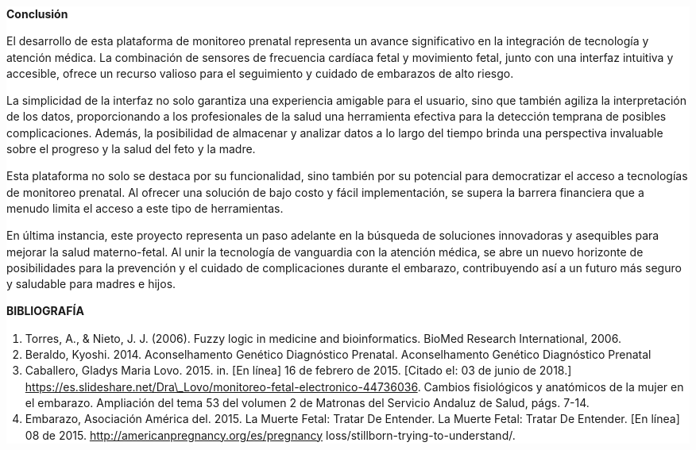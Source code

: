 















**Conclusión**

El desarrollo de esta plataforma de monitoreo prenatal representa un avance significativo en la integración de tecnología y atención médica. La combinación de sensores de frecuencia cardíaca fetal y movimiento fetal, junto con una interfaz intuitiva y accesible, ofrece un recurso valioso para el seguimiento y cuidado de embarazos de alto riesgo.

La simplicidad de la interfaz no solo garantiza una experiencia amigable para el usuario, sino que también agiliza la interpretación de los datos, proporcionando a los profesionales de la salud una herramienta efectiva para la detección temprana de posibles complicaciones. Además, la posibilidad de almacenar y analizar datos a lo largo del tiempo brinda una perspectiva invaluable sobre el progreso y la salud del feto y la madre.

Esta plataforma no solo se destaca por su funcionalidad, sino también por su potencial para democratizar el acceso a tecnologías de monitoreo prenatal. Al ofrecer una solución de bajo costo y fácil implementación, se supera la barrera financiera que a menudo limita el acceso a este tipo de herramientas.

En última instancia, este proyecto representa un paso adelante en la búsqueda de soluciones innovadoras y asequibles para mejorar la salud materno-fetal. Al unir la tecnología de vanguardia con la atención médica, se abre un nuevo horizonte de posibilidades para la prevención y el cuidado de complicaciones durante el embarazo, contribuyendo así a un futuro más seguro y saludable para madres e hijos.
























**BIBLIOGRAFÍA**

1. Torres, A., & Nieto, J. J. (2006). Fuzzy logic in medicine and bioinformatics. BioMed Research International, 2006.
1. Beraldo, Kyoshi. 2014. Aconselhamento Genético Diagnóstico Prenatal. Aconselhamento Genético Diagnóstico Prenatal
1. Caballero, Gladys Maria Lovo. 2015. in. [En línea] 16 de febrero de 2015. [Citado el: 03 de junio de 2018.] https://es.slideshare.net/Dra\_Lovo/monitoreo-fetal-electronico-44736036. Cambios fisiológicos y anatómicos de la mujer en el embarazo. Ampliación del tema 53 del volumen 2 de Matronas del Servicio Andaluz de Salud, págs. 7-14.
1. Embarazo, Asociación América del. 2015. La Muerte Fetal: Tratar De Entender. La Muerte Fetal: Tratar De Entender. [En línea] 08 de 2015. http://americanpregnancy.org/es/pregnancy loss/stillborn-trying-to-understand/.


[ref1]: Aspose.Words.cbe62814-e4e7-452a-ba7b-9564beecf994.002.png
[ref2]: Aspose.Words.cbe62814-e4e7-452a-ba7b-9564beecf994.007.png
[ref3]: Aspose.Words.cbe62814-e4e7-452a-ba7b-9564beecf994.008.png
[ref4]: Aspose.Words.cbe62814-e4e7-452a-ba7b-9564beecf994.028.jpeg
[ref5]: Aspose.Words.cbe62814-e4e7-452a-ba7b-9564beecf994.032.png